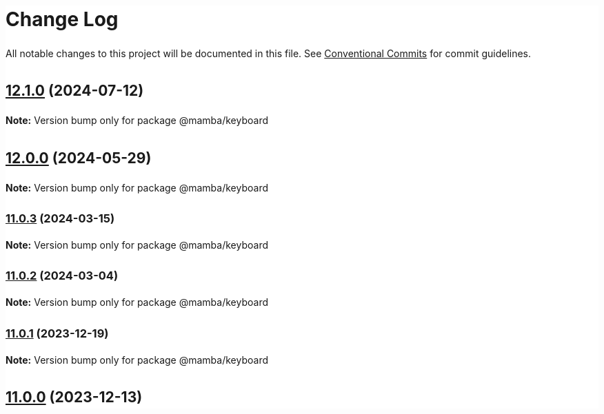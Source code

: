 # Change Log

All notable changes to this project will be documented in this file.
See [Conventional Commits](https://conventionalcommits.org) for commit guidelines.

## [12.1.0](https://github.com/stone-payments/pos-mamba-sdk/compare/@mamba/keyboard@11.0.3...@mamba/keyboard@12.1.0) (2024-07-12)

**Note:** Version bump only for package @mamba/keyboard





## [12.0.0](https://github.com/stone-payments/pos-mamba-sdk/compare/@mamba/keyboard@11.0.3...@mamba/keyboard@12.0.0) (2024-05-29)

**Note:** Version bump only for package @mamba/keyboard





### [11.0.3](https://github.com/stone-payments/pos-mamba-sdk/compare/@mamba/keyboard@11.0.2...@mamba/keyboard@11.0.3) (2024-03-15)

**Note:** Version bump only for package @mamba/keyboard





### [11.0.2](https://github.com/stone-payments/pos-mamba-sdk/compare/@mamba/keyboard@11.0.1...@mamba/keyboard@11.0.2) (2024-03-04)

**Note:** Version bump only for package @mamba/keyboard





### [11.0.1](https://github.com/stone-payments/pos-mamba-sdk/compare/@mamba/keyboard@12.0.0...@mamba/keyboard@11.0.1) (2023-12-19)

**Note:** Version bump only for package @mamba/keyboard





## [11.0.0](https://github.com/stone-payments/pos-mamba-sdk/compare/@mamba/keyboard@12.0.0...@mamba/keyboard@11.0.0) (2023-12-13)
